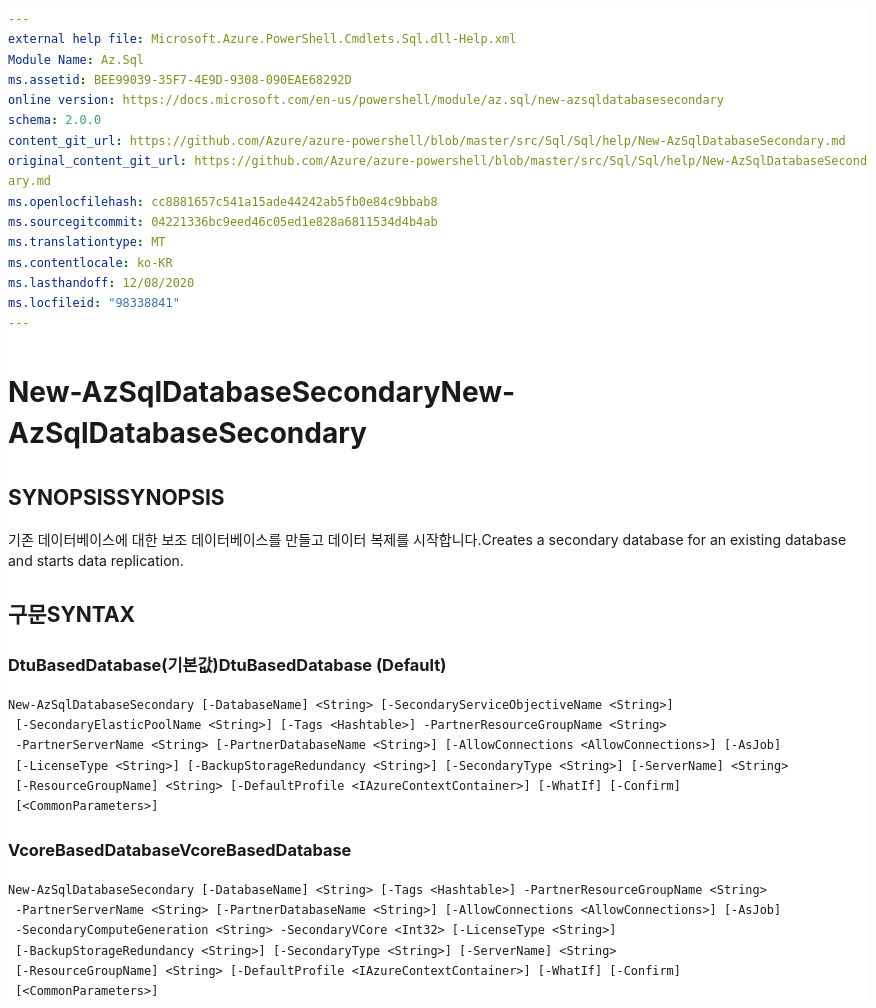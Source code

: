 ```yaml
---
external help file: Microsoft.Azure.PowerShell.Cmdlets.Sql.dll-Help.xml
Module Name: Az.Sql
ms.assetid: BEE99039-35F7-4E9D-9308-090EAE68292D
online version: https://docs.microsoft.com/en-us/powershell/module/az.sql/new-azsqldatabasesecondary
schema: 2.0.0
content_git_url: https://github.com/Azure/azure-powershell/blob/master/src/Sql/Sql/help/New-AzSqlDatabaseSecondary.md
original_content_git_url: https://github.com/Azure/azure-powershell/blob/master/src/Sql/Sql/help/New-AzSqlDatabaseSecondary.md
ms.openlocfilehash: cc8881657c541a15ade44242ab5fb0e84c9bbab8
ms.sourcegitcommit: 04221336bc9eed46c05ed1e828a6811534d4b4ab
ms.translationtype: MT
ms.contentlocale: ko-KR
ms.lasthandoff: 12/08/2020
ms.locfileid: "98338841"
---
```

# <span data-ttu-id="379b1-101">New-AzSqlDatabaseSecondary</span><span class="sxs-lookup"><span data-stu-id="379b1-101">New-AzSqlDatabaseSecondary</span></span>

## <span data-ttu-id="379b1-102">SYNOPSIS</span><span class="sxs-lookup"><span data-stu-id="379b1-102">SYNOPSIS</span></span>
<span data-ttu-id="379b1-103">기존 데이터베이스에 대한 보조 데이터베이스를 만들고 데이터 복제를 시작합니다.</span><span class="sxs-lookup"><span data-stu-id="379b1-103">Creates a secondary database for an existing database and starts data replication.</span></span>

## <span data-ttu-id="379b1-104">구문</span><span class="sxs-lookup"><span data-stu-id="379b1-104">SYNTAX</span></span>

### <span data-ttu-id="379b1-105">DtuBasedDatabase(기본값)</span><span class="sxs-lookup"><span data-stu-id="379b1-105">DtuBasedDatabase (Default)</span></span>
```
New-AzSqlDatabaseSecondary [-DatabaseName] <String> [-SecondaryServiceObjectiveName <String>]
 [-SecondaryElasticPoolName <String>] [-Tags <Hashtable>] -PartnerResourceGroupName <String>
 -PartnerServerName <String> [-PartnerDatabaseName <String>] [-AllowConnections <AllowConnections>] [-AsJob]
 [-LicenseType <String>] [-BackupStorageRedundancy <String>] [-SecondaryType <String>] [-ServerName] <String>
 [-ResourceGroupName] <String> [-DefaultProfile <IAzureContextContainer>] [-WhatIf] [-Confirm]
 [<CommonParameters>]
```

### <span data-ttu-id="379b1-106">VcoreBasedDatabase</span><span class="sxs-lookup"><span data-stu-id="379b1-106">VcoreBasedDatabase</span></span>
```
New-AzSqlDatabaseSecondary [-DatabaseName] <String> [-Tags <Hashtable>] -PartnerResourceGroupName <String>
 -PartnerServerName <String> [-PartnerDatabaseName <String>] [-AllowConnections <AllowConnections>] [-AsJob]
 -SecondaryComputeGeneration <String> -SecondaryVCore <Int32> [-LicenseType <String>]
 [-BackupStorageRedundancy <String>] [-SecondaryType <String>] [-ServerName] <String>
 [-ResourceGroupName] <String> [-DefaultProfile <IAzureContextContainer>] [-WhatIf] [-Confirm]
 [<CommonParameters>]
```